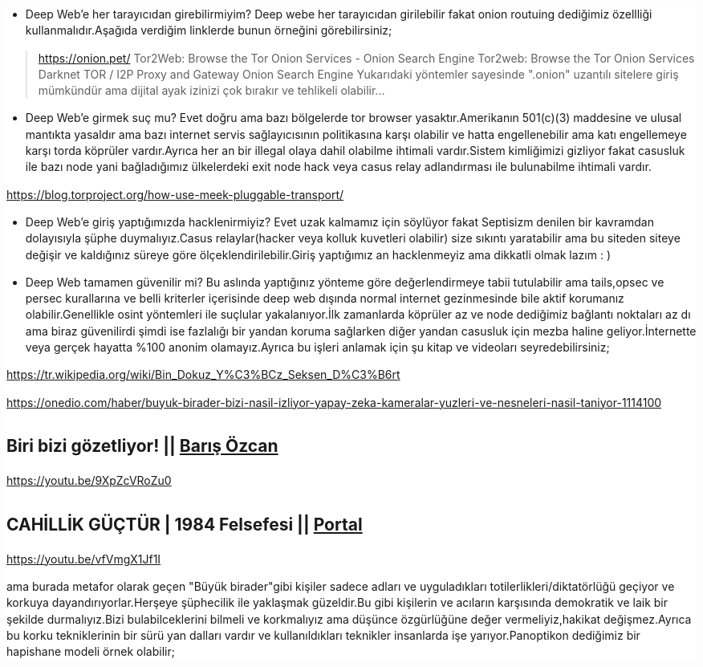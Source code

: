 * Deep Web’e her tarayıcıdan girebilirmiyim?
Deep webe her tarayıcıdan girilebilir fakat onion routuing dediğimiz özellliği kullanmalıdır.Aşağıda verdiğim linklerde bunun örneğini görebilirsiniz;
> https://onion.pet/
> Tor2Web: Browse the Tor Onion Services - Onion Search Engine
> Tor2web: Browse the Tor Onion Services
> Darknet TOR / I2P Proxy and Gateway
> Onion Search Engine
Yukarıdaki yöntemler sayesinde ".onion" uzantılı sitelere giriş mümkündür ama dijital ayak izinizi çok bırakır ve tehlikeli olabilir...

* Deep Web’e girmek suç mu?
Evet doğru ama bazı bölgelerde tor browser yasaktır.Amerikanın 501(c)(3) maddesine ve ulusal mantıkta yasaldır ama bazı internet servis sağlayıcısının politikasına karşı olabilir ve hatta engellenebilir ama katı engellemeye karşı torda köprüler vardır.Ayrıca her an bir illegal olaya dahil olabilme ihtimali vardır.Sistem kimliğimizi gizliyor fakat casusluk ile bazı node yani bağladığımız ülkelerdeki exit node hack veya casus relay adlandırması ile bulunabilme ihtimali vardır.

https://blog.torproject.org/how-use-meek-pluggable-transport/

* Deep Web’e giriş yaptığımızda hacklenirmiyiz?
Evet uzak kalmamız için söylüyor fakat Septisizm denilen bir kavramdan dolayısıyla şüphe duymalıyız.Casus relaylar(hacker veya kolluk kuvetleri olabilir) size sıkıntı yaratabilir ama bu siteden siteye değişir ve kaldığınız süreye göre ölçeklendirilebilir.Giriş yaptığımız an hacklenmeyiz ama dikkatli olmak lazım : )

* Deep Web tamamen güvenilir mi?
Bu aslında yaptığınız yönteme göre değerlendirmeye tabii tutulabilir ama tails,opsec ve persec kurallarına ve belli kriterler içerisinde deep web dışında normal internet gezinmesinde bile aktif korumanız olabilir.Genellikle osint yöntemleri ile suçlular yakalanıyor.İlk zamanlarda köprüler az ve node dediğimiz bağlantı noktaları az dı ama biraz güvenilirdi şimdi ise fazlalığı bir yandan koruma sağlarken diğer yandan casusluk için mezba haline geliyor.İnternette veya gerçek hayatta %100 anonim olamayız.Ayrıca bu işleri anlamak için şu kitap ve videoları seyredebilirsiniz;

https://tr.wikipedia.org/wiki/Bin_Dokuz_Y%C3%BCz_Seksen_D%C3%B6rt

https://onedio.com/haber/buyuk-birader-bizi-nasil-izliyor-yapay-zeka-kameralar-yuzleri-ve-nesneleri-nasil-taniyor-1114100

## Biri bizi gözetliyor! || [Barış Özcan](https://www.youtube.com/@BarisOzcan)
https://youtu.be/9XpZcVRoZu0

## CAHİLLİK GÜÇTÜR | 1984 Felsefesi || [Portal](https://www.youtube.com/@PortalVideo)
https://youtu.be/vfVmgX1Jf1I

ama burada metafor olarak geçen "Büyük birader"gibi kişiler sadece adları ve uyguladıkları totilerlikleri/diktatörlüğü geçiyor ve korkuya dayandırıyorlar.Herşeye şüphecilik ile yaklaşmak güzeldir.Bu gibi kişilerin ve acıların karşısında demokratik ve laik bir şekilde durmalıyız.Bizi bulabilceklerini bilmeli ve korkmalıyız ama düşünce özgürlüğüne değer vermeliyiz,hakikat değişmez.Ayrıca bu korku tekniklerinin bir sürü yan dalları vardır ve kullanıldıkları teknikler insanlarda işe yarıyor.Panoptikon dediğimiz bir hapishane modeli örnek olabilir;
